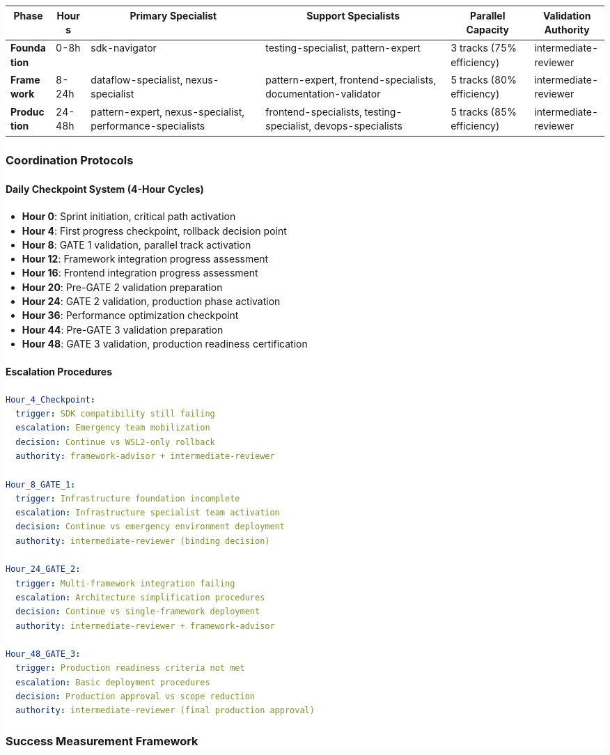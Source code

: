| Phase | Hours | Primary Specialist | Support Specialists | Parallel Capacity | Validation Authority |
|-------|-------|-------------------|--------------------|------------------|---------------------|
| **Foundation** | 0-8h | sdk-navigator | testing-specialist, pattern-expert | 3 tracks (75% efficiency) | intermediate-reviewer |
| **Framework** | 8-24h | dataflow-specialist, nexus-specialist | pattern-expert, frontend-specialists, documentation-validator | 5 tracks (80% efficiency) | intermediate-reviewer |
| **Production** | 24-48h | pattern-expert, nexus-specialist, performance-specialists | frontend-specialists, testing-specialist, devops-specialists | 5 tracks (85% efficiency) | intermediate-reviewer |

### Coordination Protocols

#### Daily Checkpoint System (4-Hour Cycles)
- **Hour 0**: Sprint initiation, critical path activation
- **Hour 4**: First progress checkpoint, rollback decision point
- **Hour 8**: GATE 1 validation, parallel track activation  
- **Hour 12**: Framework integration progress assessment
- **Hour 16**: Frontend integration progress assessment
- **Hour 20**: Pre-GATE 2 validation preparation
- **Hour 24**: GATE 2 validation, production phase activation
- **Hour 36**: Performance optimization checkpoint
- **Hour 44**: Pre-GATE 3 validation preparation  
- **Hour 48**: GATE 3 validation, production readiness certification

#### Escalation Procedures
```yaml
Hour_4_Checkpoint:
  trigger: SDK compatibility still failing
  escalation: Emergency team mobilization
  decision: Continue vs WSL2-only rollback
  authority: framework-advisor + intermediate-reviewer

Hour_8_GATE_1:
  trigger: Infrastructure foundation incomplete
  escalation: Infrastructure specialist team activation
  decision: Continue vs emergency environment deployment
  authority: intermediate-reviewer (binding decision)

Hour_24_GATE_2:
  trigger: Multi-framework integration failing
  escalation: Architecture simplification procedures
  decision: Continue vs single-framework deployment
  authority: intermediate-reviewer + framework-advisor

Hour_48_GATE_3:
  trigger: Production readiness criteria not met
  escalation: Basic deployment procedures
  decision: Production approval vs scope reduction
  authority: intermediate-reviewer (final production approval)
```

### Success Measurement Framework
